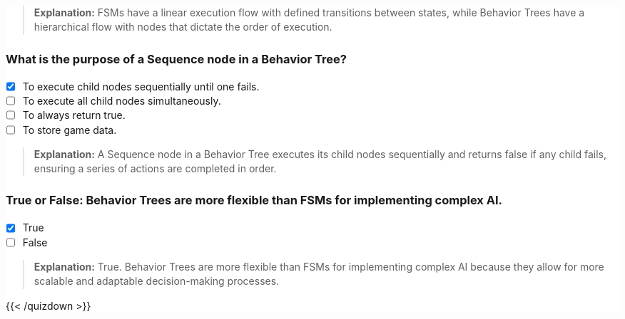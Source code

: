 > **Explanation:** FSMs have a linear execution flow with defined transitions between states, while Behavior Trees have a hierarchical flow with nodes that dictate the order of execution.

### What is the purpose of a Sequence node in a Behavior Tree?

- [x] To execute child nodes sequentially until one fails.
- [ ] To execute all child nodes simultaneously.
- [ ] To always return true.
- [ ] To store game data.

> **Explanation:** A Sequence node in a Behavior Tree executes its child nodes sequentially and returns false if any child fails, ensuring a series of actions are completed in order.

### True or False: Behavior Trees are more flexible than FSMs for implementing complex AI.

- [x] True
- [ ] False

> **Explanation:** True. Behavior Trees are more flexible than FSMs for implementing complex AI because they allow for more scalable and adaptable decision-making processes.

{{< /quizdown >}}

